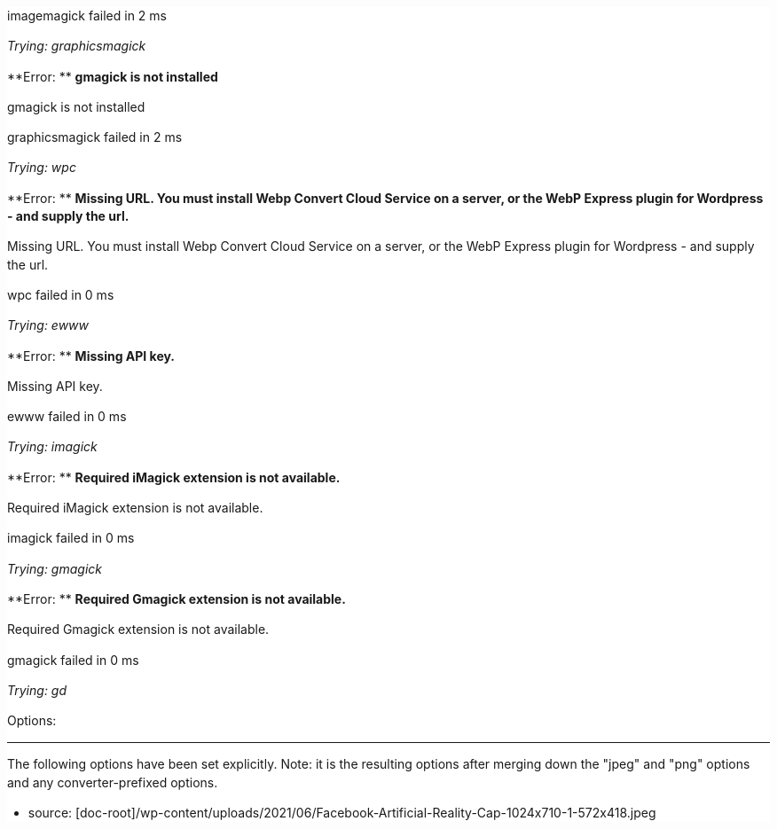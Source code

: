 imagemagick failed in 2 ms


*Trying: graphicsmagick* 


**Error: ** **gmagick is not installed** 

gmagick is not installed

graphicsmagick failed in 2 ms


*Trying: wpc* 


**Error: ** **Missing URL. You must install Webp Convert Cloud Service on a server, or the WebP Express plugin for Wordpress - and supply the url.** 

Missing URL. You must install Webp Convert Cloud Service on a server, or the WebP Express plugin for Wordpress - and supply the url.

wpc failed in 0 ms


*Trying: ewww* 


**Error: ** **Missing API key.** 

Missing API key.

ewww failed in 0 ms


*Trying: imagick* 


**Error: ** **Required iMagick extension is not available.** 

Required iMagick extension is not available.

imagick failed in 0 ms


*Trying: gmagick* 


**Error: ** **Required Gmagick extension is not available.** 

Required Gmagick extension is not available.

gmagick failed in 0 ms


*Trying: gd* 


Options:

------------

The following options have been set explicitly. Note: it is the resulting options after merging down the "jpeg" and "png" options and any converter-prefixed options.

- source: [doc-root]/wp-content/uploads/2021/06/Facebook-Artificial-Reality-Cap-1024x710-1-572x418.jpeg
